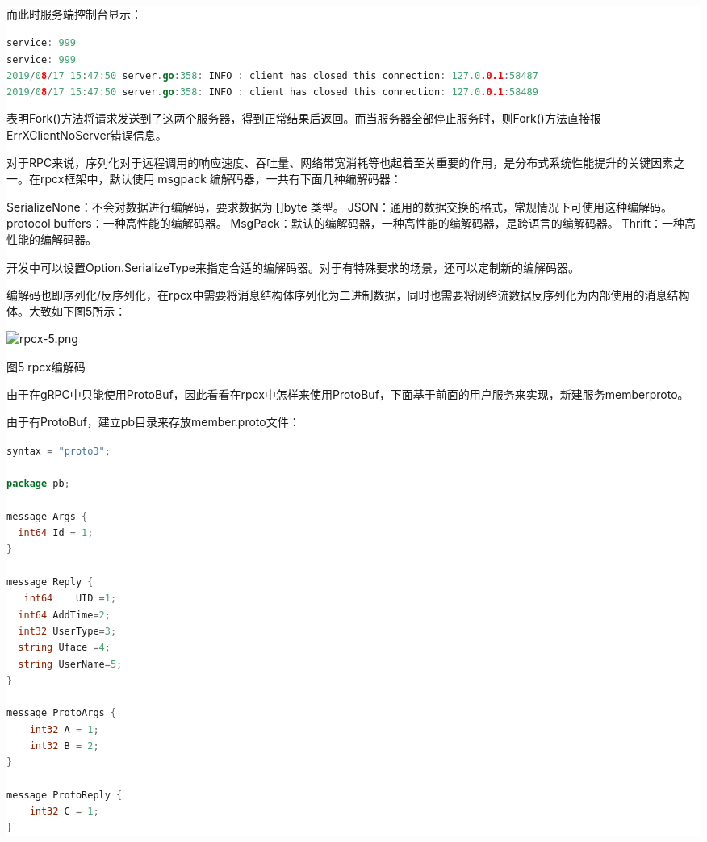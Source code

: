 而此时服务端控制台显示：

```go
service: 999
service: 999
2019/08/17 15:47:50 server.go:358: INFO : client has closed this connection: 127.0.0.1:58487
2019/08/17 15:47:50 server.go:358: INFO : client has closed this connection: 127.0.0.1:58489
```

表明Fork()方法将请求发送到了这两个服务器，得到正常结果后返回。而当服务器全部停止服务时，则Fork()方法直接报ErrXClientNoServer错误信息。

对于RPC来说，序列化对于远程调用的响应速度、吞吐量、网络带宽消耗等也起着至关重要的作用，是分布式系统性能提升的关键因素之一。在rpcx框架中，默认使用 msgpack 编解码器，一共有下面几种编解码器：

SerializeNone：不会对数据进行编解码，要求数据为 []byte 类型。
JSON：通用的数据交换的格式，常规情况下可使用这种编解码。
protocol buffers：一种高性能的编解码器。
MsgPack：默认的编解码器，一种高性能的编解码器，是跨语言的编解码器。
Thrift：一种高性能的编解码器。

开发中可以设置Option.SerializeType来指定合适的编解码器。对于有特殊要求的场景，还可以定制新的编解码器。

编解码也即序列化/反序列化，在rpcx中需要将消息结构体序列化为二进制数据，同时也需要将网络流数据反序列化为内部使用的消息结构体。大致如下图5所示：

![rpcx-5.png](https://github.com/ffhelicopter/Go42/blob/master/content/img/rpcx-5.png)

图5 rpcx编解码

由于在gRPC中只能使用ProtoBuf，因此看看在rpcx中怎样来使用ProtoBuf，下面基于前面的用户服务来实现，新建服务memberproto。

由于有ProtoBuf，建立pb目录来存放member.proto文件：

```go
syntax = "proto3";

package pb;

message Args {
  int64 Id = 1;
}

message Reply {
   int64	UID =1;	
  int64	AddTime=2;
  int32	UserType=3;
  string Uface =4;
  string UserName=5;
}

message ProtoArgs { 
    int32 A = 1;
    int32 B = 2;
}

message ProtoReply { 
    int32 C = 1;
}
```
